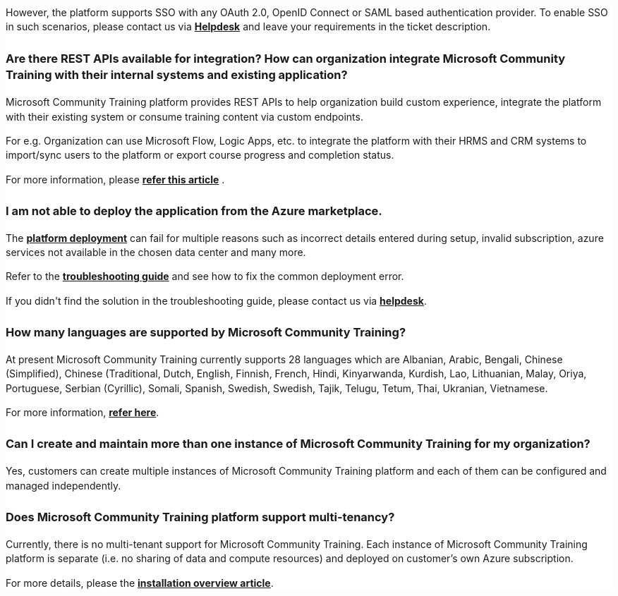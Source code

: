 However, the platform supports SSO with any OAuth 2.0, OpenID Connect or SAML based authentication provider. To enable SSO in such scenarios, please contact us via **[Helpdesk](https://go.microsoft.com/fwlink/?linkid=2104630)** and leave your requirements in the ticket description.

### Are there REST APIs available for integration? How can organization integrate Microsoft Community Training with their internal systems and existing application?
Microsoft Community Training platform provides REST APIs to help organization build custom experience, integrate the platform with their existing system or consume training content via custom endpoints.

For e.g. Organization can use Microsoft Flow, Logic Apps, etc. to integrate the platform with their HRMS and CRM systems to import/sync users to the platform or export course progress and completion status.  

For more information, please  **[refer this article](../infrastructure-management/install-your-platform-instance/6_apis.md)** .

### I am not able to deploy the application from the Azure marketplace. 
The [**platform deployment**](../infrastructure-management/install-your-platform-instance/2_installation-overview.md) can fail for multiple reasons such as incorrect details entered during setup, invalid subscription, azure services not available in the chosen data center and many more.  

Refer to the [**troubleshooting guide**](../infrastructure-management/install-your-platform-instance/9_troubleshooting.md) and see how to fix the common deployment error. 

If you didn't find the solution in the troubleshooting guide, please contact us via [**helpdesk**](https://go.microsoft.com/fwlink/?linkid=2104630).

### How many languages are supported by Microsoft Community Training?
At present Microsoft Community Training currently supports 28 languages which are Albanian, Arabic, Bengali, Chinese (Simplified), Chinese (Traditional, Dutch, English, Finnish, French, Hindi, Kinyarwanda, Kurdish, Lao, Lithuanian, Malay, Oriya, Portuguese, Serbian (Cyrillic), Somali, Spanish, Swedish, Swedish, Tajik, Telugu, Tetum, Thai, Ukranian, Vietnamese.

For more information, [**refer here**](../settings/7_customize-languages-for-the-learners-on-the-platform.md). 

### Can I create and maintain more than one instance of Microsoft Community Training for my organization?
Yes, customers can create multiple instances of Microsoft Community Training platform and each of them can be configured and managed independently.

### Does Microsoft Community Training platform support multi-tenancy? 
Currently, there is no multi-tenant support for Microsoft Community Training. Each instance of Microsoft Community Training platform is separate (i.e. no sharing of data and compute resources) and deployed on customer’s own Azure subscription. 

For more details, please the [**installation overview article**](../infrastructure-management/install-your-platform-instance/2_installation-overview.md). 
